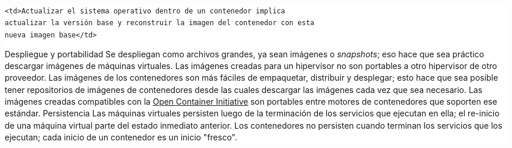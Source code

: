     <td>Actualizar el sistema operativo dentro de un contenedor implica
    actualizar la versión base y reconstruir la imagen del contenedor con esta
    nueva imagen base</td>
  </tr>
  <tr style="vertical-align: top;">
    <td>Despliegue y portabilidad</td>
    <td>Se despliegan como archivos grandes, ya sean imágenes o
    <i>snapshots</i>; eso hace que sea práctico descargar imágenes de máquinas
    virtuales. Las imágenes creadas para un hipervisor no son portables a otro
    hipervisor de otro proveedor.</td>
    <td>Las imágenes de los contenedores son más fáciles de empaquetar,
    distribuir y desplegar; esto hace que sea posible tener repositorios de
    imágenes de contenedores desde las cuales descargar las imágenes cada vez
    que sea necesario. Las imágenes creadas compatibles con la
    <a href="https://opencontainers.org">Open Container Initiative</a> son
    portables entre motores de contenedores que soporten ese estándar.</td>
  </tr>
  <tr style="vertical-align: top;">
    <td>Persistencia</td>
    <td>Las máquinas virtuales persisten luego de la terminación de los
    servicios que ejecutan en ella; el re-inicio de una máquina virtual parte
    del estado inmediato anterior.</td>
    <td>Los contenedores no persisten cuando terminan los servicios que los
    ejecutan; cada inicio de un contenedor es un inicio "fresco".</td>
  </tr>
</table>
